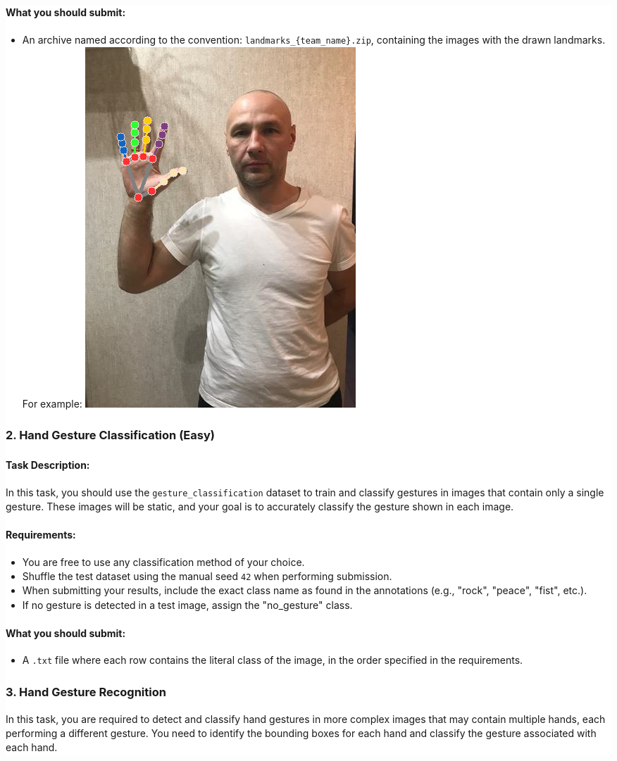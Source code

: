 
#### What you should submit:
- An archive named according to the convention: `landmarks_{team_name}.zip`, containing the images with the drawn landmarks. For example:
![Landmark detection example](input_data/landmark_extraction_example.png)


### 2. Hand Gesture Classification (Easy)
#### Task Description:
In this task, you should use the `gesture_classification` dataset to train and classify gestures in images that contain only a single gesture. These images will be static, and your goal is to accurately classify the gesture shown in each image.

#### Requirements:
* You are free to use any classification method of your choice.
* Shuffle the test dataset using the manual seed `42` when performing submission.
* When submitting your results, include the exact class name as found in the annotations (e.g., "rock", "peace", "fist", etc.).
* If no gesture is detected in a test image, assign the "no_gesture" class.

#### What you should submit:
- A `.txt` file where each row contains the literal class of the image, in the order specified in the requirements.

### 3. Hand Gesture Recognition
In this task, you are required to detect and classify hand gestures in more complex images that may contain multiple hands, each performing a different gesture. You need to identify the bounding boxes for each hand and classify the gesture associated with each hand.
